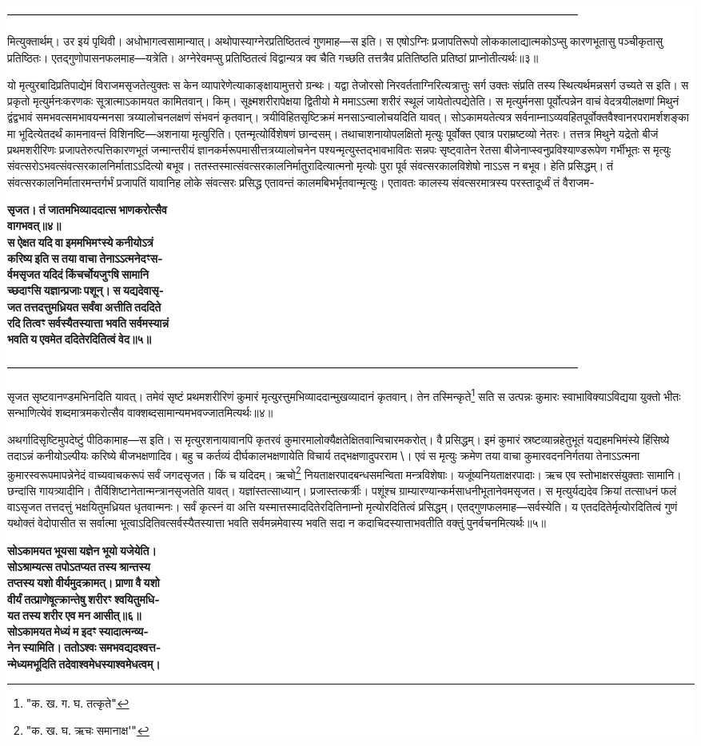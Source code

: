 ———————————————————————————————————————————————————

मित्युक्तार्थम्। उर इयं पृथिवी। अधोभागत्वसामान्यात्। अथोपास्याग्नेरप्रतिष्ठितत्वं गुणमाह—स इति। स एषोऽग्निः प्रजापतिरूपो लोककालाद्यात्मकोऽप्सु कारणभूतासु पञ्चीकृतासु प्रतिष्ठितः। एतद्गुणोपासनफलमाह—यत्रेति। अग्नेरेवमप्सु प्रतिष्ठितत्वं विद्वान्यत्र क्व चैति गच्छति तत्तत्रैव प्रतितिष्ठति प्रतिष्ठां प्राप्नोतीत्यर्थः॥३॥

 यो मृत्युरबादिप्रतिपाद्येमं विराजमसृजतेत्युक्तः स केन व्यापारेणेत्याकाङ्क्षायामुत्तरो ग्रन्थः। यद्वा तेजोरसो निरवर्तताग्निरित्यत्रात्तुः सर्ग उक्तः संप्रति तस्य स्थित्यर्थमन्नसर्ग उच्यते स इति। स प्रकृतो मृत्युर्मनःकरणकः सूत्रात्माऽकामयत कामितवान्। किम्। सूक्ष्मशरीरापेक्षया द्वितीयो मे ममाऽऽत्मा शरीरं स्थूलं जायेतोत्पद्येतेति। स मृत्युर्मनसा पूर्वोत्पन्नेन वाचं वेदत्रयीलक्षणां मिथुनं द्वंद्वभावं समभवत्समभावयन्मनसा त्रय्यालोचनलक्षणं संभवनं कृतवान्। त्रयीविहितसृष्टिक्रमं मनसाऽन्वालोचयदिति यावत्। सोऽकामयतेत्यत्र सर्वनाम्नाऽव्यवहितपूर्वोक्तवैश्वानरपरामर्शशङ्का मा भूदित्येतदर्थं कामनावन्तं विशिनष्टि—अशनाया मृत्युरिति। एतन्मृत्योर्विशेषणं छान्दसम्। तथाचाशनायोपलक्षितो मृत्युः पूर्वोक्त एवात्र पराम्रष्टव्यो नेतरः। तत्तत्र मिथुने यद्रेतो बीजं प्रथमशरीरिणः प्रजापतेरुत्पत्तिकारणभूतं जन्मान्तरीयं ज्ञानकर्मरूपमासीत्तत्रय्यालोचनेन पश्यन्मृत्युस्तद्भावभावितः सन्नपः सृष्ट्वातेन रेतसा बीजेनाप्स्वनुप्रविश्याण्डरूपेण गर्भीभूतः स मृत्युः संवत्सरोऽभवत्संवत्सरकालनिर्माताऽऽदित्यो बभूव। ततस्तस्मात्संवत्सरकालनिर्मातुरादित्यात्मनो मृत्योः पुरा पूर्व संवत्सरकालविशेषो नाऽऽस न बभूव। हेति प्रसिद्धम्। तं संवत्सरकालनिर्मातारमन्तर्गर्भं प्रजापतिं यावानिह लोके संवत्सरः प्रसिद्ध एतावन्तं कालमबिभर्भृतवान्मृत्युः। एतावतः कालस्य संवत्सरमात्रस्य परस्तादूर्ध्वं तं वैराजम-

**सृजत। तं जातमभिव्याददात्स भाणकरोत्सैव  
वागभवत्॥४॥  
स ऐक्षत यदि वा इममभिमꣳस्ये कनीयोऽत्रं  
करिष्य इति स तया वाचा तेनाऽऽत्मनेदꣳस-  
र्वमसृजत यदिदं किंचर्चोयजुꣳषि सामानि  
च्छदाꣳसि यज्ञान्प्रजाः पशून्। स यद्यदेवासृ-  
जत तत्तदत्तुमध्रियत सर्वंवा अत्तीति तददिते  
रदि तित्व‍ꣳ सर्वस्यैतस्यात्ता भवति सर्वमस्यान्नं  
भवति य एवमेत ददितेरदितित्वं वेद॥५॥**

———————————————————————————————————————————————————

सृजत सृष्टवानण्डमभिनदिति यावत्। तमेवं सृष्टं प्रथमशरीरिणं कुमारं मृत्युरत्तुमभिव्याददान्मुखव्यादानं कृतवान्। तेन तस्मिन्कृते[^11] सति स उत्पन्नः कुमारः स्वाभाविक्याऽविद्यया युक्तो भीतः सन्भाणित्येवं शब्दमात्रमकरोत्सैव वाक्शब्दसामान्यमभवज्जातमित्यर्थः॥४॥

[^11]: "क. ख. ग. घ. तत्कृते"

 अथर्गादिसृष्टिमुपदेष्टुं पीठिकामाह—स इति। स मृत्युरशनायावानपि कृतरवं कुमारमालोक्यैक्षतेक्षितवान्विचारमकरोत्। वै प्रसिद्धम्। इमं कुमारं स्रष्टव्यान्नहेतुभूतं यद्यहमभिमंस्ये हिंसिष्ये तदाऽन्नं कनीयोऽल्पीयः करिष्ये बीजभक्षणादिव। बहु च कर्तव्यं दीर्घकालभक्षणायेति विचार्य तद्भक्षणादुपरराम \। एवं स मृत्युः क्रमेण तया वाचा कुमारवदननिर्गतया तेनाऽऽत्मना कुमारस्वरूपमापन्नेनेदं वाच्यवाचकरूपं सर्वं जगदसृजत। किं च यदिदम्। ऋचो[^12] नियताक्षरपादबन्धसमन्विता मन्त्रविशेषाः। यजूंष्यनियताक्षरपादाः। ऋच एव स्तोभाक्षरसंयुक्ताः सामानि। छन्दांसि गायत्र्यादीनि। तैर्विशिष्टानेतान्मन्त्रानसृजतेति यावत्। यज्ञांस्तत्साध्यान्। प्रजास्तत्कर्त्रीः। पशूंश्च ग्राम्यारण्यान्कर्मसाधनीभूतानेवमसृजत। स मृत्युर्यद्यदेव क्रियां तत्साधनं फलं वाऽसृजत तत्तदत्तुं भक्षयितुमध्रियत धृतवान्मनः। सर्वं कृत्स्नं वा अत्ति यस्मात्तस्माददितेरदितिनाम्नो मृत्योरदितित्वं प्रसिद्धम्। एतद्गुणफलमाह—सर्वस्येति। य एतददितेर्मृत्योरदितित्वं गुणं यथोक्तं वेदोपासीत स सर्वात्मा भूत्वाऽदितिवत्सर्वस्यैतस्यात्ता भवति सर्वमन्नमेवास्य भवति सदा न कदाचिदस्यात्ताभवतीति वक्तुं पुनर्वचनमित्यर्थः॥५॥

[^12]: "क. ख. घ. ऋचः समानाक्ष'"

**सोऽकामयत भूयसा यज्ञेन भूयो यजेयेति।  
सोऽश्राम्यत्स तपोऽतप्यत तस्य श्रान्तस्य  
तप्तस्य यशो वीर्यमुदक्रामत्। प्राणा वै यशो  
वीर्यं तत्प्राणेषूत्क्रान्तेषु शरीरꣳ श्वयितुमधि-  
यत तस्य शरीर एव मन आसीत्॥६॥  
सोऽकामयत मेध्यं म इद‍ꣳ स्यादात्मन्व्य-  
नेन स्यामिति। ततोऽश्वः समभवद्यदश्वत्त-  
न्मेध्यमभूदिति तदेवाश्वमेधस्याश्वमेधत्वम्।**


[^1]: "क. मुखान्विलो"
[^2]: "खप्रादास्यं"
[^3]: "ख. पादस्यं"
[^4]: "ख. भ्यां त्वश्व"
[^5]: "ग, घ, 'न्नेनाऽऽत्मस्व'"
[^6]: "क. ख. या हि प्रसि"
[^7]: "ग. घ. त्यर्थः"
[^8]: "क. ग. घ. 'रर्क्यस्या"
[^9]: "दर्क्यस्या'।"
[^10]: "क. ख. घ. 'र्यकार'"
[^13]: "क. ख. ष वा"
[^14]: "क. तद्धेतो"
[^15]: "ग. घ. ष वा।"
[^17]: "ग. घ. स्मादवगम्य।"
[^18]: "सेति पाठः क्वचित्।"
[^19]: "ग. घ. त्मकप्र"
[^20]: " ग. घ. नादेय"
[^21]: "ग. राः कर्मादि "
[^22]: "क. ग. घ. रा देवैः"
[^23]: "क. ग. घ. व। ए।"
[^24]: "ग. घ. एवं"
[^25]: "ख. ग. घ. 'यव'"
[^26]: "क. ग. घ. धं फ"
[^27]: "ग घ हेत्थमू "
[^28]: "ग. घ. त्मत्वेनो"
[^29]: व्याजह्रुस्तस्मात्सोऽयास्योऽत "क. ख. यास्य आङ्गि"
[^30]: "ख. र्यकार।"
[^31]: "ग. तेत्युक्तार्थः। एता।"
[^32]: "* गमयतेर्ल्युट्। कारितवतीति पाठे गमेर्ल्युट्।"
[^33]: "ख. कारितवती"
[^34]: "ग. यात्तं दर्श"
[^35]: "ग. घ. ननु"
[^36]: "ग. घ. तर्ह्येतस्या"
[^37]: "ख. 'नात्पाप्म"
[^38]: "ग. घ. दित्यत आह इहे।"
[^39]: "ग. घ. °र्थः"
[^40]: "क. ख. 'न्नं देहृद्वयस्थि"
[^41]: "ग. घ. पूर्वोक्तायास्यत्वेन प्र"
[^42]: "ग. घ. देतत्सोऽया"
[^43]: "क. घ. 'र्यकार'"